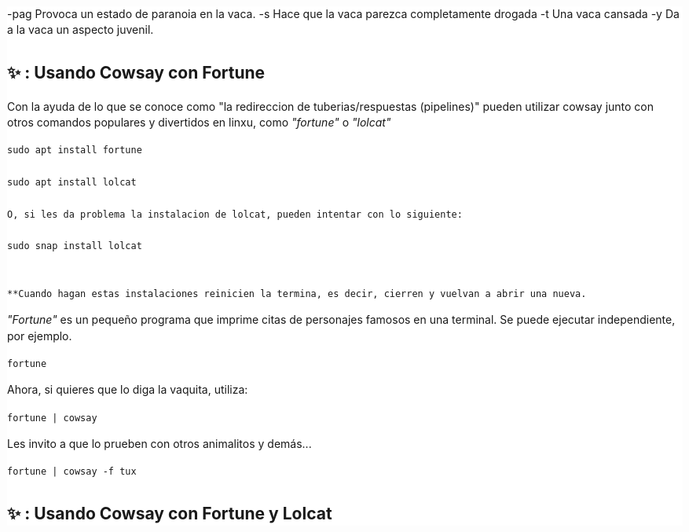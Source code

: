 <td><font style="vertical-align: inherit;"><font style="vertical-align: inherit;">-pag</font></font></td>
<td><font style="vertical-align: inherit;"><font style="vertical-align: inherit;">Provoca un estado de paranoia en la vaca.</font></font></td>
</tr>
<tr>
<td><font style="vertical-align: inherit;"><font style="vertical-align: inherit;">-s</font></font></td>
<td><font style="vertical-align: inherit;"><font style="vertical-align: inherit;">Hace que la vaca parezca completamente drogada</font></font></td>
</tr>
<tr>
<td><font style="vertical-align: inherit;"><font style="vertical-align: inherit;">-t</font></font></td>
<td><font style="vertical-align: inherit;"><font style="vertical-align: inherit;">Una vaca cansada</font></font></td>
</tr>
<tr>
<td><font style="vertical-align: inherit;"><font style="vertical-align: inherit;">-y</font></font></td>
<td><font style="vertical-align: inherit;"><font style="vertical-align: inherit;">Da a la vaca un aspecto juvenil.</font></font></td>
</tr>
</tbody>
</table>

## ✨ : Usando Cowsay con Fortune <a name = "fortune"></a>

Con la ayuda de lo que se conoce como "la redireccion de tuberias/respuestas (pipelines)" pueden utilizar cowsay junto con otros comandos populares y divertidos en linxu, como *"fortune"* o *"lolcat"*

   ```
sudo apt install fortune

sudo apt install lolcat

O, si les da problema la instalacion de lolcat, pueden intentar con lo siguiente: 

sudo snap install lolcat


**Cuando hagan estas instalaciones reinicien la termina, es decir, cierren y vuelvan a abrir una nueva. 
   ```

*"Fortune"* es un pequeño programa que imprime citas de personajes famosos en una terminal. Se puede ejecutar independiente, por ejemplo. 

   ```
fortune
   ```
Ahora, si quieres que lo diga la vaquita, utiliza: 
   ```
fortune | cowsay
   ```
Les invito a que lo prueben con otros animalitos y demás... 
 ```
fortune | cowsay -f tux   
   ```
## ✨ : Usando Cowsay con Fortune y Lolcat <a name = "lolcat"></a>
